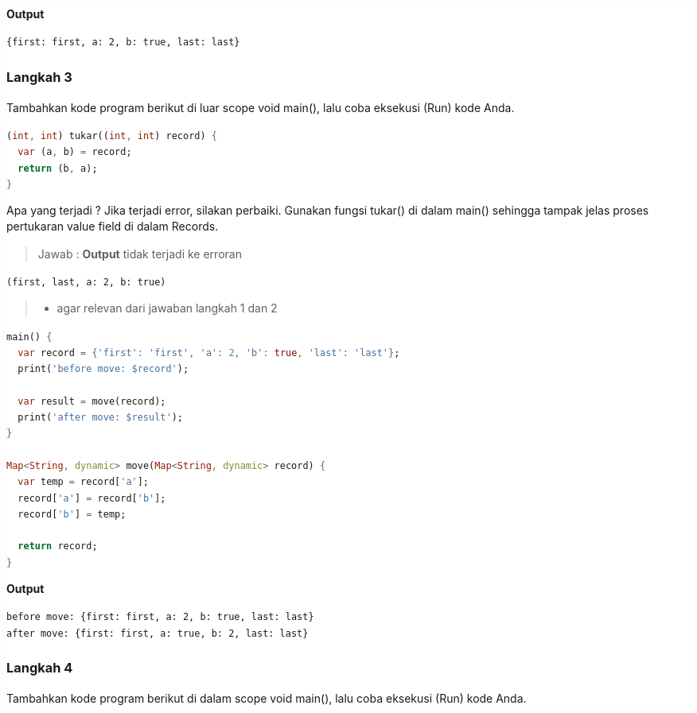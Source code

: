 **Output**

```
{first: first, a: 2, b: true, last: last}
```

### Langkah 3

Tambahkan kode program berikut di luar scope void main(), lalu coba eksekusi (Run) kode Anda.

```dart
(int, int) tukar((int, int) record) {
  var (a, b) = record;
  return (b, a);
}
```

Apa yang terjadi ? Jika terjadi error, silakan perbaiki. Gunakan fungsi tukar() di dalam main()
sehingga tampak jelas proses pertukaran value field di dalam Records.

> Jawab :
> **Output**
> tidak terjadi ke erroran

```
(first, last, a: 2, b: true)
```

> - agar relevan dari jawaban langkah 1 dan 2

```dart
main() {
  var record = {'first': 'first', 'a': 2, 'b': true, 'last': 'last'};
  print('before move: $record');

  var result = move(record);
  print('after move: $result');
}

Map<String, dynamic> move(Map<String, dynamic> record) {
  var temp = record['a'];
  record['a'] = record['b'];
  record['b'] = temp;

  return record;
}
```

**Output**

```
before move: {first: first, a: 2, b: true, last: last}
after move: {first: first, a: true, b: 2, last: last}
```

### Langkah 4

Tambahkan kode program berikut di dalam scope void main(), lalu coba eksekusi (Run) kode Anda.

